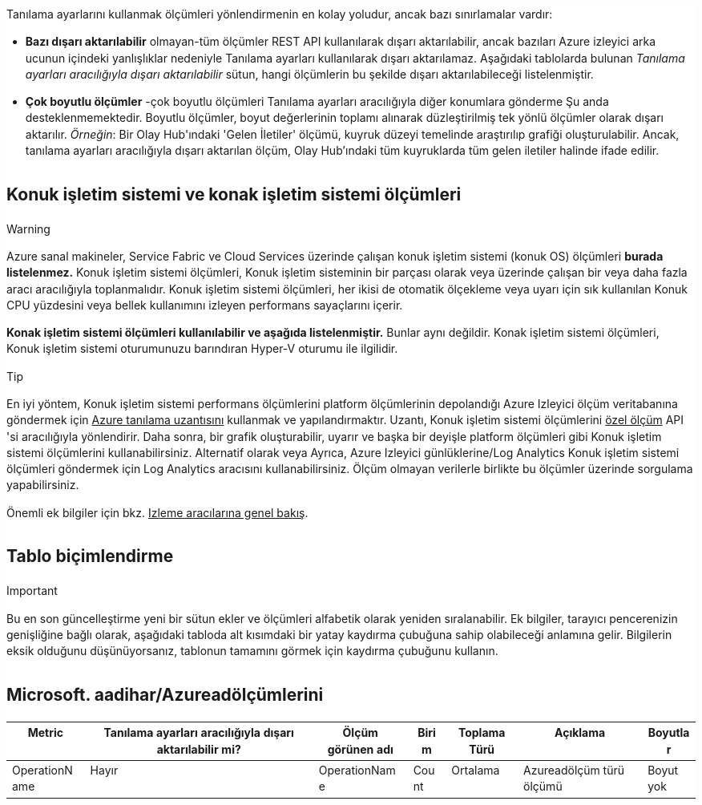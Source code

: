 Tanılama ayarlarını kullanmak ölçümleri yönlendirmenin en kolay yoludur, ancak bazı sınırlamalar vardır: 

- **Bazı dışarı aktarılabilir** olmayan-tüm ölçümler REST API kullanılarak dışarı aktarılabilir, ancak bazıları Azure izleyici arka ucunun içindeki yanlışlıklar nedeniyle Tanılama ayarları kullanılarak dışarı aktarılamaz. Aşağıdaki tablolarda bulunan *Tanılama ayarları aracılığıyla dışarı aktarılabilir* sütun, hangi ölçümlerin bu şekilde dışarı aktarılabileceği listelenmiştir.  

- **Çok boyutlu ölçümler** -çok boyutlu ölçümleri Tanılama ayarları aracılığıyla diğer konumlara gönderme Şu anda desteklenmemektedir. Boyutlu ölçümler, boyut değerlerinin toplamı alınarak düzleştirilmiş tek yönlü ölçümler olarak dışarı aktarılır. *Örneğin*: Bir Olay Hub'ındaki 'Gelen İletiler' ölçümü, kuyruk düzeyi temelinde araştırılıp grafiği oluşturulabilir. Ancak, tanılama ayarları aracılığıyla dışarı aktarılan ölçüm, Olay Hub’ındaki tüm kuyruklarda tüm gelen iletiler halinde ifade edilir.

## <a name="guest-os-and-host-os-metrics"></a>Konuk işletim sistemi ve konak işletim sistemi ölçümleri

> [!WARNING]
> Azure sanal makineler, Service Fabric ve Cloud Services üzerinde çalışan konuk işletim sistemi (konuk OS) ölçümleri **burada listelenmez.** Konuk işletim sistemi ölçümleri, Konuk işletim sisteminin bir parçası olarak veya üzerinde çalışan bir veya daha fazla aracı aracılığıyla toplanmalıdır.  Konuk işletim sistemi ölçümleri, her ikisi de otomatik ölçekleme veya uyarı için sık kullanılan Konuk CPU yüzdesini veya bellek kullanımını izleyen performans sayaçlarını içerir. 
>
> **Konak işletim sistemi ölçümleri kullanılabilir ve aşağıda listelenmiştir.** Bunlar aynı değildir. Konak işletim sistemi ölçümleri, Konuk işletim sistemi oturumunuzu barındıran Hyper-V oturumu ile ilgilidir. 

> [!TIP]
> En iyi yöntem, Konuk işletim sistemi performans ölçümlerini platform ölçümlerinin depolandığı Azure Izleyici ölçüm veritabanına göndermek için [Azure tanılama uzantısını](../agents/diagnostics-extension-overview.md) kullanmak ve yapılandırmaktır. Uzantı, Konuk işletim sistemi ölçümlerini [özel ölçüm](../essentials/metrics-custom-overview.md) API 'si aracılığıyla yönlendirir. Daha sonra, bir grafik oluşturabilir, uyarır ve başka bir deyişle platform ölçümleri gibi Konuk işletim sistemi ölçümlerini kullanabilirsiniz. Alternatif olarak veya Ayrıca, Azure Izleyici günlüklerine/Log Analytics Konuk işletim sistemi ölçümleri göndermek için Log Analytics aracısını kullanabilirsiniz. Ölçüm olmayan verilerle birlikte bu ölçümler üzerinde sorgulama yapabilirsiniz. 

Önemli ek bilgiler için bkz. [Izleme aracılarına genel bakış](../agents/agents-overview.md).

## <a name="table-formatting"></a>Tablo biçimlendirme

> [!IMPORTANT] 
> Bu en son güncelleştirme yeni bir sütun ekler ve ölçümleri alfabetik olarak yeniden sıralanabilir. Ek bilgiler, tarayıcı pencerenizin genişliğine bağlı olarak, aşağıdaki tabloda alt kısımdaki bir yatay kaydırma çubuğuna sahip olabileceği anlamına gelir. Bilgilerin eksik olduğunu düşünüyorsanız, tablonun tamamını görmek için kaydırma çubuğunu kullanın.

## <a name="microsoftaadiamazureadmetrics"></a>Microsoft. aadihar/Azureadölçümlerini

|Metric|Tanılama ayarları aracılığıyla dışarı aktarılabilir mi?|Ölçüm görünen adı|Birim|Toplama Türü|Açıklama|Boyutlar|
|---|---|---|---|---|---|---|
|OperationName|Hayır|OperationName|Count|Ortalama|Azureadölçüm türü ölçümü|Boyut yok|
